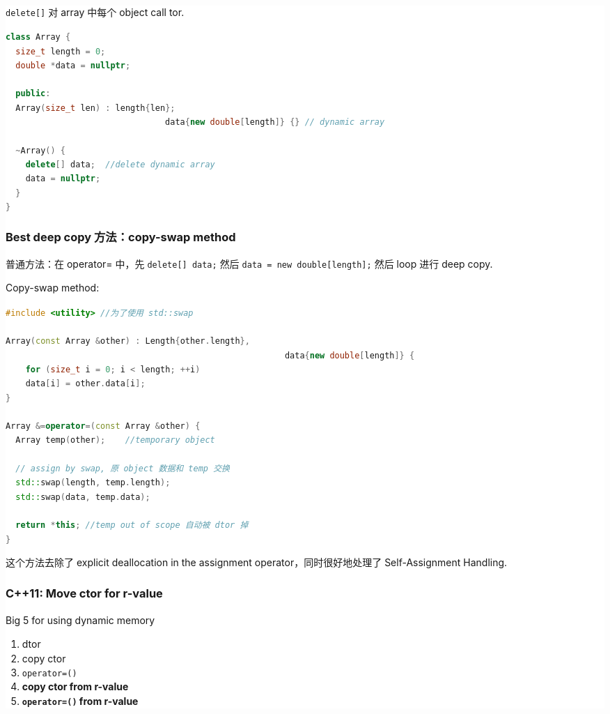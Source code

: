 `delete[]` 对 array 中每个 object call tor.

```c++
class Array {
  size_t length = 0;
  double *data = nullptr;
  
  public:
  Array(size_t len) : length{len};
  								data{new double[length]} {} // dynamic array
  
  ~Array() {
    delete[] data;	//delete dynamic array
    data = nullptr;
  }
}
```



### Best deep copy 方法：copy-swap method

普通方法：在 operator= 中，先 `delete[] data;` 然后 `data = new double[length];` 然后 loop 进行 deep copy.

Copy-swap method: 

```c++
#include <utility> //为了使用 std::swap

Array(const Array &other) : Length{other.length},
														data{new double[length]} {
	for (size_t i = 0; i < length; ++i)
    data[i] = other.data[i];
}

Array &=operator=(const Array &other) {
  Array temp(other);	//temporary object
  
  // assign by swap, 原 object 数据和 temp 交换
  std::swap(length, temp.length);
  std::swap(data, temp.data);
  
  return *this;	//temp out of scope 自动被 dtor 掉
}
```

这个方法去除了 explicit deallocation in the assignment operator，同时很好地处理了 Self-Assignment Handling. 



### C++11: Move ctor for r-value

Big 5 for using dynamic memory

1. dtor
2. copy ctor
3. `operator=()`
4. **copy ctor from r-value**
5. **`operator=()` from r-value**
